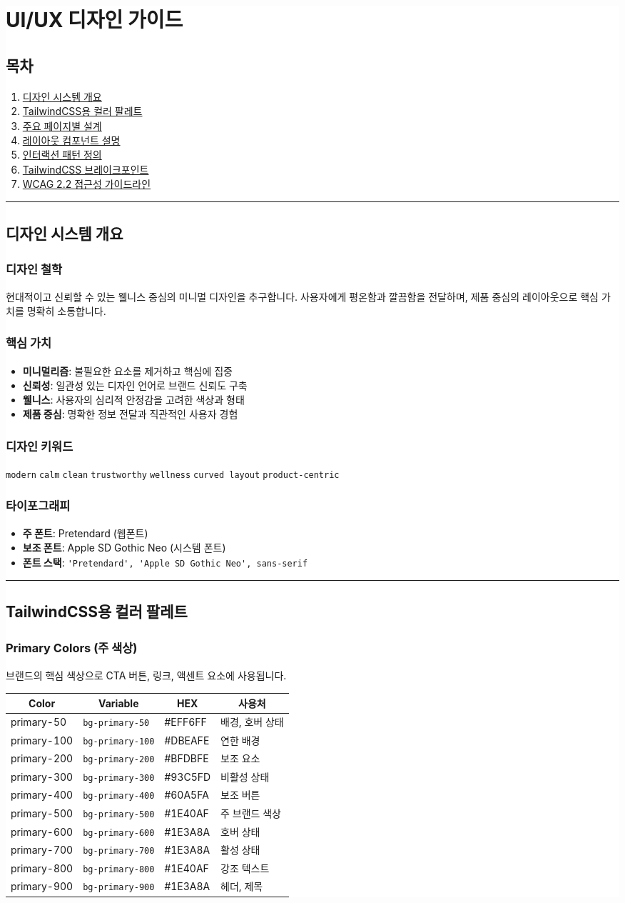 # UI/UX 디자인 가이드

## 목차
1. [디자인 시스템 개요](#디자인-시스템-개요)
2. [TailwindCSS용 컬러 팔레트](#tailwindcss용-컬러-팔레트)
3. [주요 페이지별 설계](#주요-페이지별-설계)
4. [레이아웃 컴포넌트 설명](#레이아웃-컴포넌트-설명)
5. [인터랙션 패턴 정의](#인터랙션-패턴-정의)
6. [TailwindCSS 브레이크포인트](#tailwindcss-브레이크포인트)
7. [WCAG 2.2 접근성 가이드라인](#wcag-22-접근성-가이드라인)

---

## 디자인 시스템 개요

### 디자인 철학
현대적이고 신뢰할 수 있는 웰니스 중심의 미니멀 디자인을 추구합니다. 사용자에게 평온함과 깔끔함을 전달하며, 제품 중심의 레이아웃으로 핵심 가치를 명확히 소통합니다.

### 핵심 가치
- **미니멀리즘**: 불필요한 요소를 제거하고 핵심에 집중
- **신뢰성**: 일관성 있는 디자인 언어로 브랜드 신뢰도 구축
- **웰니스**: 사용자의 심리적 안정감을 고려한 색상과 형태
- **제품 중심**: 명확한 정보 전달과 직관적인 사용자 경험

### 디자인 키워드
`modern` `calm` `clean` `trustworthy` `wellness` `curved layout` `product-centric`

### 타이포그래피
- **주 폰트**: Pretendard (웹폰트)
- **보조 폰트**: Apple SD Gothic Neo (시스템 폰트)
- **폰트 스택**: `'Pretendard', 'Apple SD Gothic Neo', sans-serif`

---

## TailwindCSS용 컬러 팔레트

### Primary Colors (주 색상)
브랜드의 핵심 색상으로 CTA 버튼, 링크, 액센트 요소에 사용됩니다.

| Color | Variable | HEX | 사용처 |
|-------|----------|-----|--------|
| primary-50 | `bg-primary-50` | #EFF6FF | 배경, 호버 상태 |
| primary-100 | `bg-primary-100` | #DBEAFE | 연한 배경 |
| primary-200 | `bg-primary-200` | #BFDBFE | 보조 요소 |
| primary-300 | `bg-primary-300` | #93C5FD | 비활성 상태 |
| primary-400 | `bg-primary-400` | #60A5FA | 보조 버튼 |
| primary-500 | `bg-primary-500` | #1E40AF | 주 브랜드 색상 |
| primary-600 | `bg-primary-600` | #1E3A8A | 호버 상태 |
| primary-700 | `bg-primary-700` | #1E3A8A | 활성 상태 |
| primary-800 | `bg-primary-800` | #1E40AF | 강조 텍스트 |
| primary-900 | `bg-primary-900` | #1E3A8A | 헤더, 제목 |
